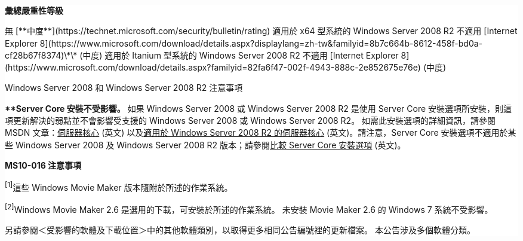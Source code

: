 **彙總嚴重性等級**
</td>
<td style="border:1px solid black;">
無
</td>
<td style="border:1px solid black;">
[**中度**](https://technet.microsoft.com/security/bulletin/rating)
</td>
</tr>
<tr class="alternateRow">
<td style="border:1px solid black;">
適用於 x64 型系統的 Windows Server 2008 R2
</td>
<td style="border:1px solid black;">
不適用
</td>
<td style="border:1px solid black;">
[Internet Explorer 8](https://www.microsoft.com/download/details.aspx?displaylang=zh-tw&familyid=8b7c664b-8612-458f-bd0a-cf28b67f8374)\*\*  
(中度)
</td>
</tr>
<tr>
<td style="border:1px solid black;">
適用於 Itanium 型系統的 Windows Server 2008 R2
</td>
<td style="border:1px solid black;">
不適用
</td>
<td style="border:1px solid black;">
[Internet Explorer 8](https://www.microsoft.com/download/details.aspx?familyid=82fa6f47-002f-4943-888c-2e852675e76e)  
(中度)
</td>
</tr>
</table>
 
Windows Server 2008 和 Windows Server 2008 R2 注意事項

**\*\*Server Core 安裝不受影響。** 如果 Windows Server 2008 或 Windows Server 2008 R2 是使用 Server Core 安裝選項所安裝，則這項更新解決的弱點並不會影響受支援的 Windows Server 2008 或 Windows Server 2008 R2。 如需此安裝選項的詳細資訊，請參閱 MSDN 文章：[伺服器核心](https://msdn.microsoft.com/en-us/library/ms723891(vs.85).aspx) (英文) 以及[適用於 Windows Server 2008 R2 的伺服器核心](https://msdn.microsoft.com/en-us/library/ee391631(vs.85).aspx) (英文)。請注意，Server Core 安裝選項不適用於某些 Windows Server 2008 及 Windows Server 2008 R2 版本；請參閱[比較 Server Core 安裝選項](https://www.microsoft.com/taiwan/windowsserver2008/prodinfo/compare-core-installation.aspx) (英文)。

**MS10-016 注意事項**

<sup>[1]</sup>這些 Windows Movie Maker 版本隨附於所述的作業系統。

<sup>[2]</sup>Windows Movie Maker 2.6 是選用的下載，可安裝於所述的作業系統。 未安裝 Movie Maker 2.6 的 Windows 7 系統不受影響。

另請參閱＜受影響的軟體及下載位置＞中的其他軟體類別，以取得更多相同公告編號裡的更新檔案。 本公告涉及多個軟體分類。
